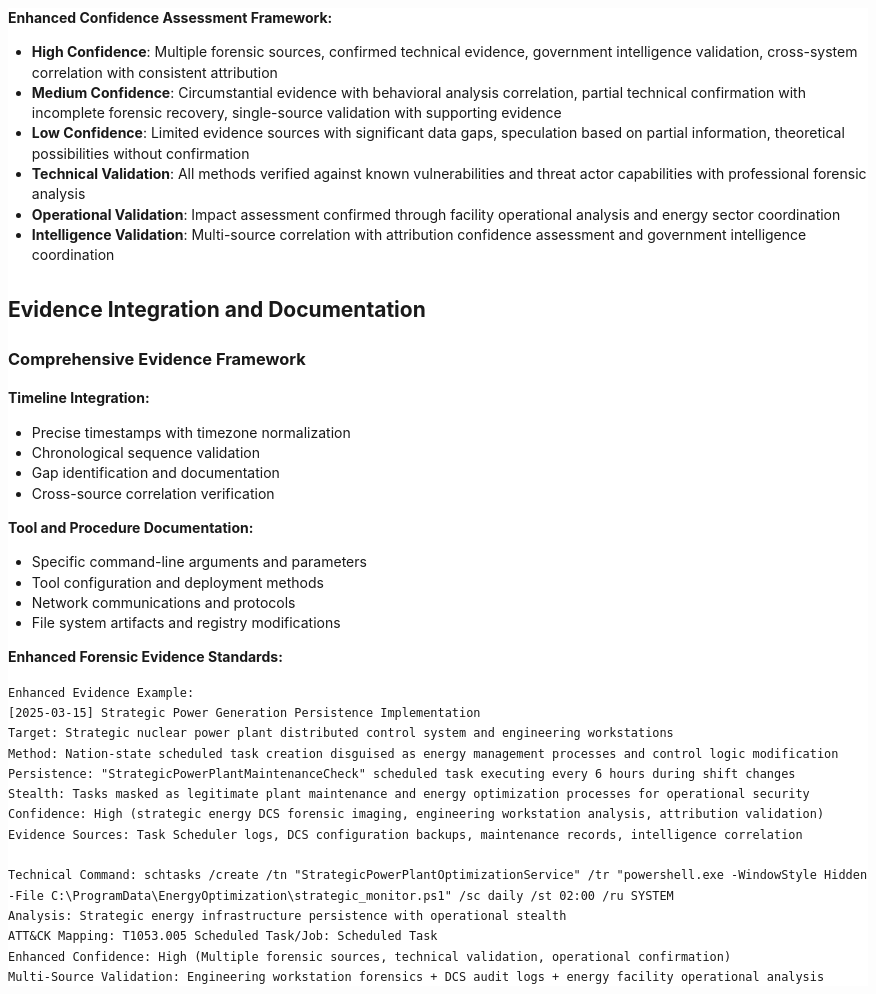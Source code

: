 **Enhanced Confidence Assessment Framework:**
- **High Confidence**: Multiple forensic sources, confirmed technical evidence, government intelligence validation, cross-system correlation with consistent attribution
- **Medium Confidence**: Circumstantial evidence with behavioral analysis correlation, partial technical confirmation with incomplete forensic recovery, single-source validation with supporting evidence
- **Low Confidence**: Limited evidence sources with significant data gaps, speculation based on partial information, theoretical possibilities without confirmation
- **Technical Validation**: All methods verified against known vulnerabilities and threat actor capabilities with professional forensic analysis
- **Operational Validation**: Impact assessment confirmed through facility operational analysis and energy sector coordination
- **Intelligence Validation**: Multi-source correlation with attribution confidence assessment and government intelligence coordination

## Evidence Integration and Documentation

### Comprehensive Evidence Framework

**Timeline Integration:**
- Precise timestamps with timezone normalization
- Chronological sequence validation
- Gap identification and documentation
- Cross-source correlation verification

**Tool and Procedure Documentation:**
- Specific command-line arguments and parameters
- Tool configuration and deployment methods
- Network communications and protocols
- File system artifacts and registry modifications

**Enhanced Forensic Evidence Standards:**
```
Enhanced Evidence Example:
[2025-03-15] Strategic Power Generation Persistence Implementation
Target: Strategic nuclear power plant distributed control system and engineering workstations
Method: Nation-state scheduled task creation disguised as energy management processes and control logic modification
Persistence: "StrategicPowerPlantMaintenanceCheck" scheduled task executing every 6 hours during shift changes
Stealth: Tasks masked as legitimate plant maintenance and energy optimization processes for operational security
Confidence: High (strategic energy DCS forensic imaging, engineering workstation analysis, attribution validation)
Evidence Sources: Task Scheduler logs, DCS configuration backups, maintenance records, intelligence correlation

Technical Command: schtasks /create /tn "StrategicPowerPlantOptimizationService" /tr "powershell.exe -WindowStyle Hidden -File C:\ProgramData\EnergyOptimization\strategic_monitor.ps1" /sc daily /st 02:00 /ru SYSTEM
Analysis: Strategic energy infrastructure persistence with operational stealth
ATT&CK Mapping: T1053.005 Scheduled Task/Job: Scheduled Task
Enhanced Confidence: High (Multiple forensic sources, technical validation, operational confirmation)
Multi-Source Validation: Engineering workstation forensics + DCS audit logs + energy facility operational analysis
```
